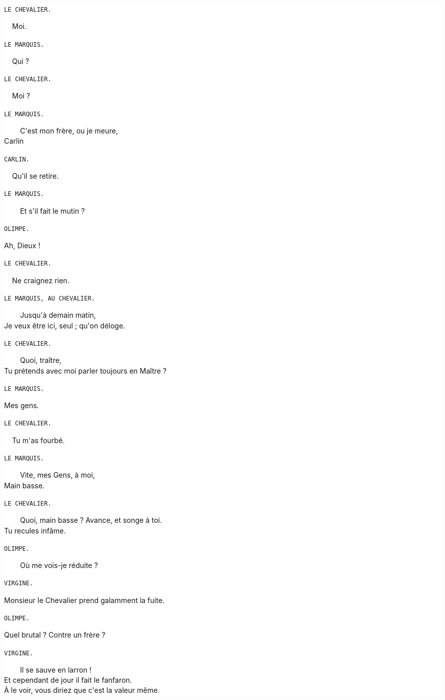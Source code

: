     LE CHEVALIER.
    Moi.  

    LE MARQUIS.
    Qui ?  

    LE CHEVALIER.
    Moi ?  

    LE MARQUIS.
        C'est mon frère, ou je meure,  
Carlin  

    CARLIN.
    Qu'il se retire.  

    LE MARQUIS.
        Et s'il fait le mutin ?  

    OLIMPE.
Ah, Dieux !  

    LE CHEVALIER.
    Ne craignez rien.  

    LE MARQUIS, AU CHEVALIER.
        Jusqu'à demain matin,  
Je veux être ici, seul ; qu'on déloge.  

    LE CHEVALIER.
        Quoi, traître,  
Tu prétends avec moi parler toujours en Maître ?  

    LE MARQUIS.
Mes gens.  

    LE CHEVALIER.
    Tu m'as fourbé.  

    LE MARQUIS.
        Vite, mes Gens, à moi,  
Main basse.  

    LE CHEVALIER.
        Quoi, main basse ? Avance, et songe à toi.  
Tu recules infâme.  

    OLIMPE.
        Où me vois-je réduite ?  

    VIRGINE.
Monsieur le Chevalier prend galamment la fuite.  

    OLIMPE.
Quel brutal ? Contre un frère ?  

    VIRGINE.
        Il se sauve en larron !  
Et cependant de jour il fait le fanfaron.  
À le voir, vous diriez que c'est la valeur même.  
